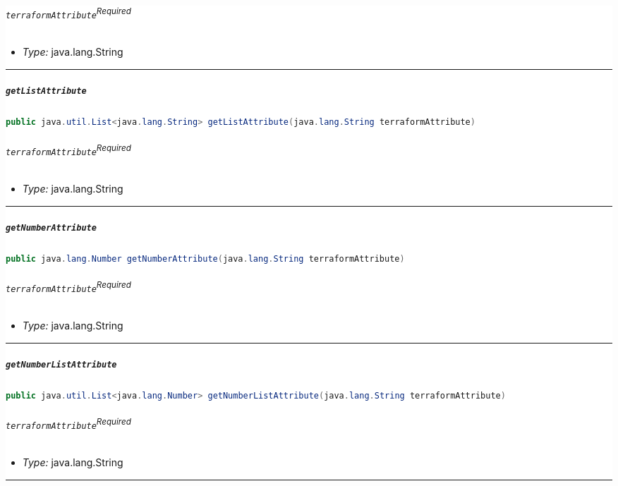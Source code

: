 ###### `terraformAttribute`<sup>Required</sup> <a name="terraformAttribute" id="@cdktf/provider-kubernetes.apiServiceV1.ApiServiceV1SpecOutputReference.getBooleanMapAttribute.parameter.terraformAttribute"></a>

- *Type:* java.lang.String

---

##### `getListAttribute` <a name="getListAttribute" id="@cdktf/provider-kubernetes.apiServiceV1.ApiServiceV1SpecOutputReference.getListAttribute"></a>

```java
public java.util.List<java.lang.String> getListAttribute(java.lang.String terraformAttribute)
```

###### `terraformAttribute`<sup>Required</sup> <a name="terraformAttribute" id="@cdktf/provider-kubernetes.apiServiceV1.ApiServiceV1SpecOutputReference.getListAttribute.parameter.terraformAttribute"></a>

- *Type:* java.lang.String

---

##### `getNumberAttribute` <a name="getNumberAttribute" id="@cdktf/provider-kubernetes.apiServiceV1.ApiServiceV1SpecOutputReference.getNumberAttribute"></a>

```java
public java.lang.Number getNumberAttribute(java.lang.String terraformAttribute)
```

###### `terraformAttribute`<sup>Required</sup> <a name="terraformAttribute" id="@cdktf/provider-kubernetes.apiServiceV1.ApiServiceV1SpecOutputReference.getNumberAttribute.parameter.terraformAttribute"></a>

- *Type:* java.lang.String

---

##### `getNumberListAttribute` <a name="getNumberListAttribute" id="@cdktf/provider-kubernetes.apiServiceV1.ApiServiceV1SpecOutputReference.getNumberListAttribute"></a>

```java
public java.util.List<java.lang.Number> getNumberListAttribute(java.lang.String terraformAttribute)
```

###### `terraformAttribute`<sup>Required</sup> <a name="terraformAttribute" id="@cdktf/provider-kubernetes.apiServiceV1.ApiServiceV1SpecOutputReference.getNumberListAttribute.parameter.terraformAttribute"></a>

- *Type:* java.lang.String

---